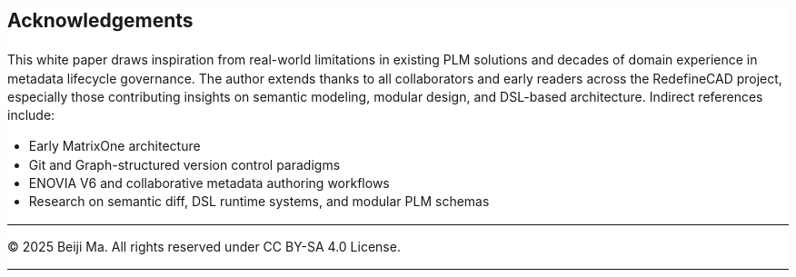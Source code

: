 
## Acknowledgements

This white paper draws inspiration from real-world limitations in existing PLM solutions and decades of domain experience in metadata lifecycle governance. The author extends thanks to all collaborators and early readers across the RedefineCAD project, especially those contributing insights on semantic modeling, modular design, and DSL-based architecture. Indirect references include:

- Early MatrixOne architecture
- Git and Graph-structured version control paradigms
- ENOVIA V6 and collaborative metadata authoring workflows
- Research on semantic diff, DSL runtime systems, and modular PLM schemas

---

© 2025 Beiji Ma. All rights reserved under CC BY-SA 4.0 License.

---

